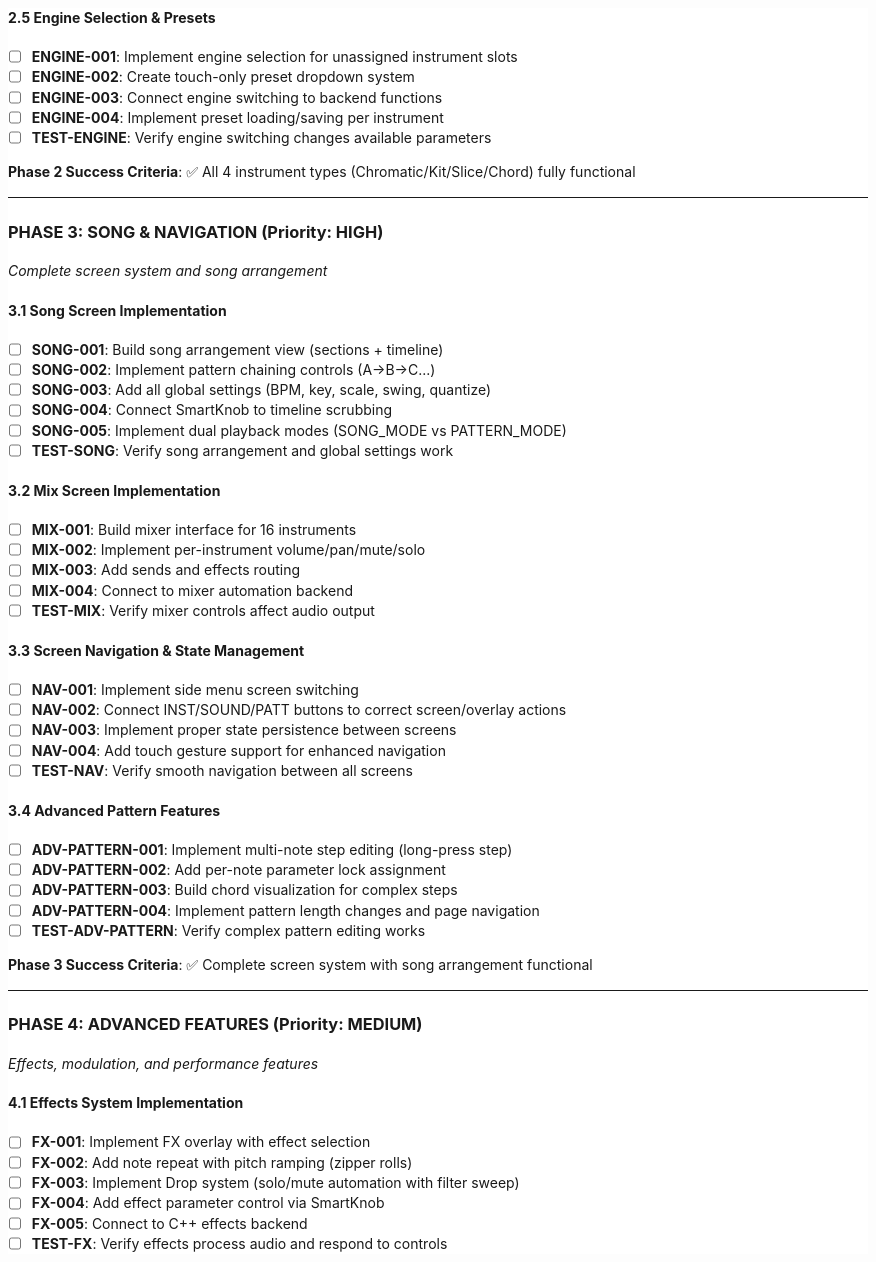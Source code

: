 #### 2.5 Engine Selection & Presets
- [ ] **ENGINE-001**: Implement engine selection for unassigned instrument slots
- [ ] **ENGINE-002**: Create touch-only preset dropdown system
- [ ] **ENGINE-003**: Connect engine switching to backend functions
- [ ] **ENGINE-004**: Implement preset loading/saving per instrument
- [ ] **TEST-ENGINE**: Verify engine switching changes available parameters

**Phase 2 Success Criteria**: ✅ All 4 instrument types (Chromatic/Kit/Slice/Chord) fully functional

---

### **PHASE 3: SONG & NAVIGATION (Priority: HIGH)**
*Complete screen system and song arrangement*

#### 3.1 Song Screen Implementation
- [ ] **SONG-001**: Build song arrangement view (sections + timeline)
- [ ] **SONG-002**: Implement pattern chaining controls (A→B→C...)
- [ ] **SONG-003**: Add all global settings (BPM, key, scale, swing, quantize)
- [ ] **SONG-004**: Connect SmartKnob to timeline scrubbing
- [ ] **SONG-005**: Implement dual playback modes (SONG_MODE vs PATTERN_MODE)
- [ ] **TEST-SONG**: Verify song arrangement and global settings work

#### 3.2 Mix Screen Implementation  
- [ ] **MIX-001**: Build mixer interface for 16 instruments
- [ ] **MIX-002**: Implement per-instrument volume/pan/mute/solo
- [ ] **MIX-003**: Add sends and effects routing
- [ ] **MIX-004**: Connect to mixer automation backend
- [ ] **TEST-MIX**: Verify mixer controls affect audio output

#### 3.3 Screen Navigation & State Management
- [ ] **NAV-001**: Implement side menu screen switching
- [ ] **NAV-002**: Connect INST/SOUND/PATT buttons to correct screen/overlay actions
- [ ] **NAV-003**: Implement proper state persistence between screens
- [ ] **NAV-004**: Add touch gesture support for enhanced navigation
- [ ] **TEST-NAV**: Verify smooth navigation between all screens

#### 3.4 Advanced Pattern Features
- [ ] **ADV-PATTERN-001**: Implement multi-note step editing (long-press step)
- [ ] **ADV-PATTERN-002**: Add per-note parameter lock assignment
- [ ] **ADV-PATTERN-003**: Build chord visualization for complex steps
- [ ] **ADV-PATTERN-004**: Implement pattern length changes and page navigation
- [ ] **TEST-ADV-PATTERN**: Verify complex pattern editing works

**Phase 3 Success Criteria**: ✅ Complete screen system with song arrangement functional

---

### **PHASE 4: ADVANCED FEATURES (Priority: MEDIUM)**
*Effects, modulation, and performance features*

#### 4.1 Effects System Implementation
- [ ] **FX-001**: Implement FX overlay with effect selection
- [ ] **FX-002**: Add note repeat with pitch ramping (zipper rolls)
- [ ] **FX-003**: Implement Drop system (solo/mute automation with filter sweep)
- [ ] **FX-004**: Add effect parameter control via SmartKnob
- [ ] **FX-005**: Connect to C++ effects backend
- [ ] **TEST-FX**: Verify effects process audio and respond to controls
